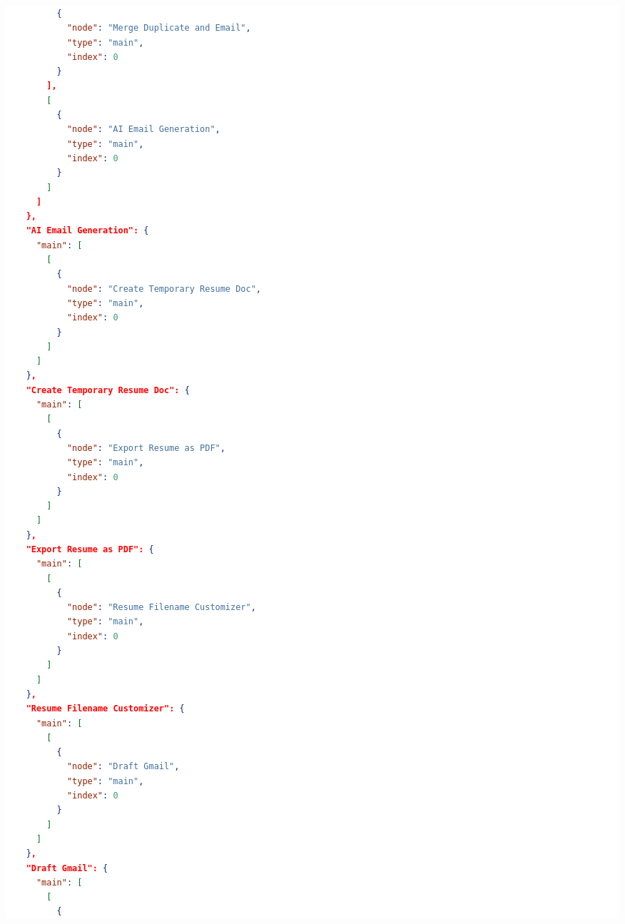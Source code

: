 ```json
          {
            "node": "Merge Duplicate and Email",
            "type": "main",
            "index": 0
          }
        ],
        [
          {
            "node": "AI Email Generation",
            "type": "main",
            "index": 0
          }
        ]
      ]
    },
    "AI Email Generation": {
      "main": [
        [
          {
            "node": "Create Temporary Resume Doc",
            "type": "main",
            "index": 0
          }
        ]
      ]
    },
    "Create Temporary Resume Doc": {
      "main": [
        [
          {
            "node": "Export Resume as PDF",
            "type": "main",
            "index": 0
          }
        ]
      ]
    },
    "Export Resume as PDF": {
      "main": [
        [
          {
            "node": "Resume Filename Customizer",
            "type": "main",
            "index": 0
          }
        ]
      ]
    },
    "Resume Filename Customizer": {
      "main": [
        [
          {
            "node": "Draft Gmail",
            "type": "main",
            "index": 0
          }
        ]
      ]
    },
    "Draft Gmail": {
      "main": [
        [
          {
```